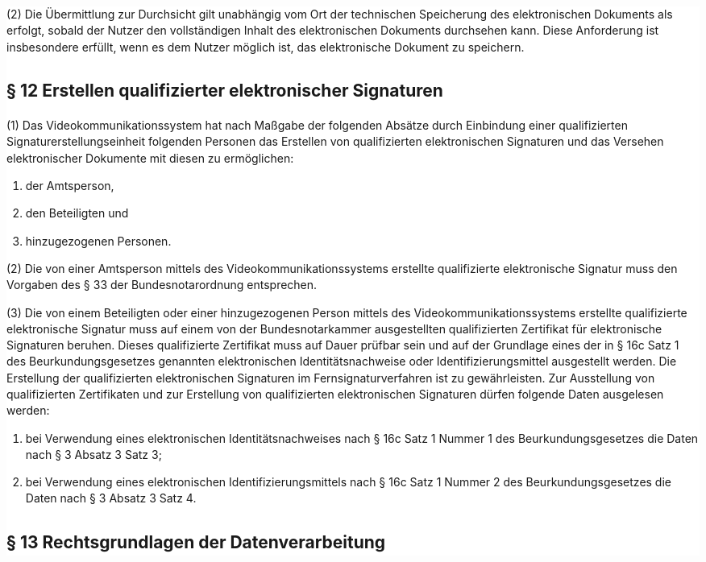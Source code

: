 (2) Die Übermittlung zur Durchsicht gilt unabhängig vom Ort der
technischen Speicherung des elektronischen Dokuments als erfolgt,
sobald der Nutzer den vollständigen Inhalt des elektronischen
Dokuments durchsehen kann. Diese Anforderung ist insbesondere erfüllt,
wenn es dem Nutzer möglich ist, das elektronische Dokument zu
speichern.


## § 12 Erstellen qualifizierter elektronischer Signaturen

(1) Das Videokommunikationssystem hat nach Maßgabe der folgenden
Absätze durch Einbindung einer qualifizierten
Signaturerstellungseinheit folgenden Personen das Erstellen von
qualifizierten elektronischen Signaturen und das Versehen
elektronischer Dokumente mit diesen zu ermöglichen:

1.  der Amtsperson,


2.  den Beteiligten und


3.  hinzugezogenen Personen.




(2) Die von einer Amtsperson mittels des Videokommunikationssystems
erstellte qualifizierte elektronische Signatur muss den Vorgaben des §
33 der Bundesnotarordnung entsprechen.

(3) Die von einem Beteiligten oder einer hinzugezogenen Person mittels
des Videokommunikationssystems erstellte qualifizierte elektronische
Signatur muss auf einem von der Bundesnotarkammer ausgestellten
qualifizierten Zertifikat für elektronische Signaturen beruhen. Dieses
qualifizierte Zertifikat muss auf Dauer prüfbar sein und auf der
Grundlage eines der in § 16c Satz 1 des Beurkundungsgesetzes genannten
elektronischen Identitätsnachweise oder Identifizierungsmittel
ausgestellt werden. Die Erstellung der qualifizierten elektronischen
Signaturen im Fernsignaturverfahren ist zu gewährleisten. Zur
Ausstellung von qualifizierten Zertifikaten und zur Erstellung von
qualifizierten elektronischen Signaturen dürfen folgende Daten
ausgelesen werden:

1.  bei Verwendung eines elektronischen Identitätsnachweises nach § 16c
    Satz 1 Nummer 1 des Beurkundungsgesetzes die Daten nach § 3 Absatz 3
    Satz 3;


2.  bei Verwendung eines elektronischen Identifizierungsmittels nach § 16c
    Satz 1 Nummer 2 des Beurkundungsgesetzes die Daten nach § 3 Absatz 3
    Satz 4.





## § 13 Rechtsgrundlagen der Datenverarbeitung
